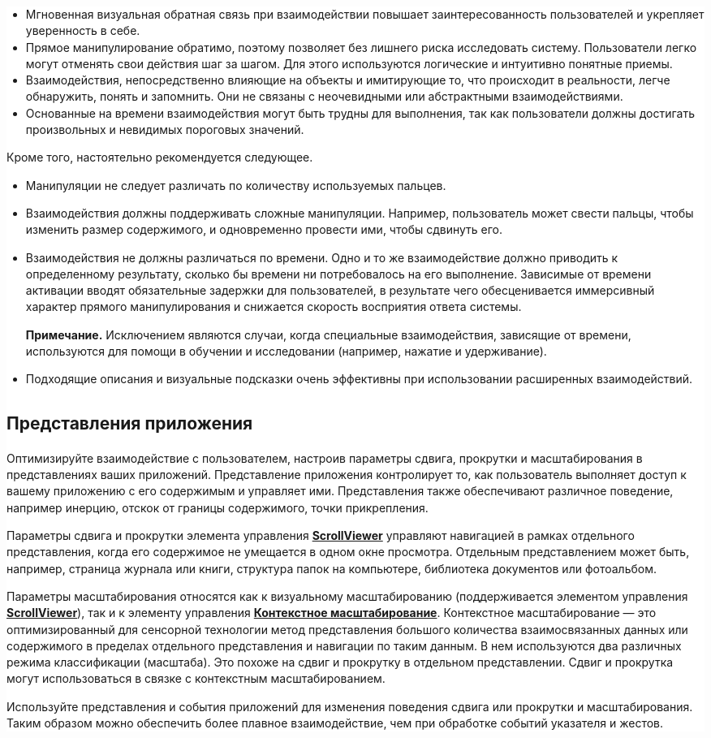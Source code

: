 -   Мгновенная визуальная обратная связь при взаимодействии повышает заинтересованность пользователей и укрепляет уверенность в себе.
-   Прямое манипулирование обратимо, поэтому позволяет без лишнего риска исследовать систему. Пользователи легко могут отменять свои действия шаг за шагом. Для этого используются логические и интуитивно понятные приемы.
-   Взаимодействия, непосредственно влияющие на объекты и имитирующие то, что происходит в реальности, легче обнаружить, понять и запомнить. Они не связаны с неочевидными или абстрактными взаимодействиями.
-   Основанные на времени взаимодействия могут быть трудны для выполнения, так как пользователи должны достигать произвольных и невидимых пороговых значений.

Кроме того, настоятельно рекомендуется следующее.

-   Манипуляции не следует различать по количеству используемых пальцев.
-   Взаимодействия должны поддерживать сложные манипуляции. Например, пользователь может свести пальцы, чтобы изменить размер содержимого, и одновременно провести ими, чтобы сдвинуть его.
-   Взаимодействия не должны различаться по времени. Одно и то же взаимодействие должно приводить к определенному результату, сколько бы времени ни потребовалось на его выполнение. Зависимые от времени активации вводят обязательные задержки для пользователей, в результате чего обесценивается иммерсивный характер прямого манипулирования и снижается скорость восприятия ответа системы.

    **Примечание.**  Исключением являются случаи, когда специальные взаимодействия, зависящие от времени, используются для помощи в обучении и исследовании (например, нажатие и удерживание).

     

-   Подходящие описания и визуальные подсказки очень эффективны при использовании расширенных взаимодействий.


## Представления приложения


Оптимизируйте взаимодействие с пользователем, настроив параметры сдвига, прокрутки и масштабирования в представлениях ваших приложений. Представление приложения контролирует то, как пользователь выполняет доступ к вашему приложению с его содержимым и управляет ими. Представления также обеспечивают различное поведение, например инерцию, отскок от границы содержимого, точки прикрепления.

Параметры сдвига и прокрутки элемента управления [**ScrollViewer**](https://msdn.microsoft.com/library/windows/apps/br209527) управляют навигацией в рамках отдельного представления, когда его содержимое не умещается в одном окне просмотра. Отдельным представлением может быть, например, страница журнала или книги, структура папок на компьютере, библиотека документов или фотоальбом.

Параметры масштабирования относятся как к визуальному масштабированию (поддерживается элементом управления [**ScrollViewer**](https://msdn.microsoft.com/library/windows/apps/br209527)), так и к элементу управления [**Контекстное масштабирование**](https://msdn.microsoft.com/library/windows/apps/hh702601). Контекстное масштабирование — это оптимизированный для сенсорной технологии метод представления большого количества взаимосвязанных данных или содержимого в пределах отдельного представления и навигации по таким данным. В нем используются два различных режима классификации (масштаба). Это похоже на сдвиг и прокрутку в отдельном представлении. Сдвиг и прокрутка могут использоваться в связке с контекстным масштабированием.

Используйте представления и события приложений для изменения поведения сдвига или прокрутки и масштабирования. Таким образом можно обеспечить более плавное взаимодействие, чем при обработке событий указателя и жестов.
